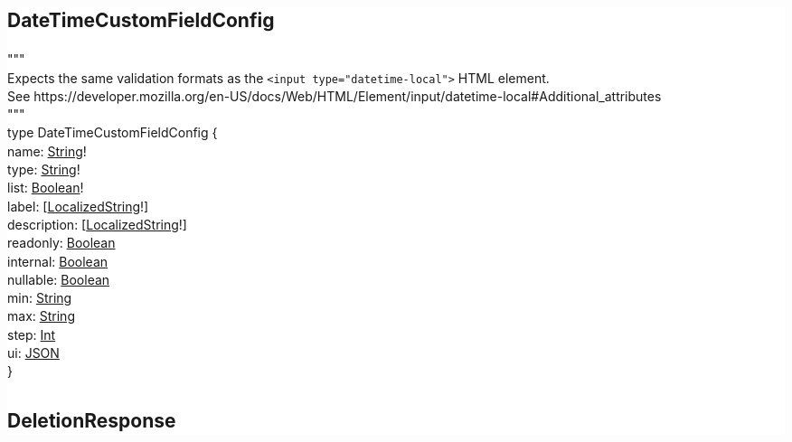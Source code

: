 </div>

## DateTimeCustomFieldConfig

<div class="graphql-code-block">
<div class="graphql-code-line top-level comment">"""</div>
<div class="graphql-code-line top-level comment">Expects the same validation formats as the <code>&lt;input type="datetime-local"&gt;</code> HTML element.</div>

<div class="graphql-code-line top-level comment">See https://developer.mozilla.org/en-US/docs/Web/HTML/Element/input/datetime-local#Additional_attributes</div>
<div class="graphql-code-line top-level comment">"""</div>
<div class="graphql-code-line top-level">type <span class="graphql-code-identifier">DateTimeCustomFieldConfig</span>
 &#123;</div>
<div class="graphql-code-line ">name: <a href="/reference/graphql-api/admin/object-types#string">String</a>!</div>

<div class="graphql-code-line ">type: <a href="/reference/graphql-api/admin/object-types#string">String</a>!</div>

<div class="graphql-code-line ">list: <a href="/reference/graphql-api/admin/object-types#boolean">Boolean</a>!</div>

<div class="graphql-code-line ">label: [<a href="/reference/graphql-api/admin/object-types#localizedstring">LocalizedString</a>!]</div>

<div class="graphql-code-line ">description: [<a href="/reference/graphql-api/admin/object-types#localizedstring">LocalizedString</a>!]</div>

<div class="graphql-code-line ">readonly: <a href="/reference/graphql-api/admin/object-types#boolean">Boolean</a></div>

<div class="graphql-code-line ">internal: <a href="/reference/graphql-api/admin/object-types#boolean">Boolean</a></div>

<div class="graphql-code-line ">nullable: <a href="/reference/graphql-api/admin/object-types#boolean">Boolean</a></div>

<div class="graphql-code-line ">min: <a href="/reference/graphql-api/admin/object-types#string">String</a></div>

<div class="graphql-code-line ">max: <a href="/reference/graphql-api/admin/object-types#string">String</a></div>

<div class="graphql-code-line ">step: <a href="/reference/graphql-api/admin/object-types#int">Int</a></div>

<div class="graphql-code-line ">ui: <a href="/reference/graphql-api/admin/object-types#json">JSON</a></div>


<div class="graphql-code-line top-level">&#125;</div>
</div>

## DeletionResponse
